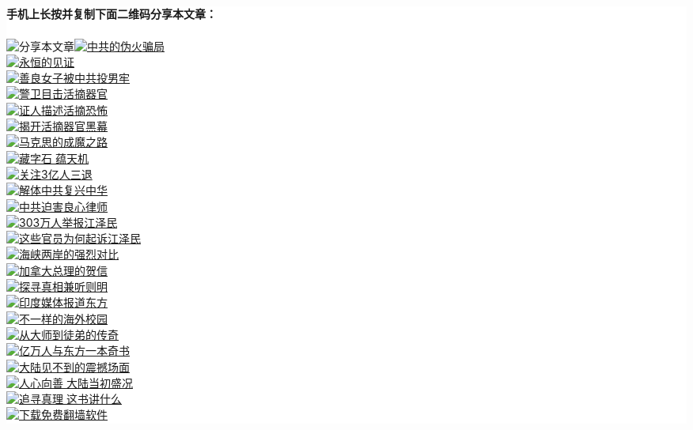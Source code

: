 <strong>手机上长按并复制下面二维码分享本文章：</strong><br><br><img src="http://d1p1.ip.zn2.us/v.php?action=qrcode&url=/gb/19/8/27/n11481511.md%231" title="分享本文章"></td><td VALIGN=TOP><a href="/gb/16/1/21/n4622075.md?dfh#1" target="_blank"><img src="https://raw.githubusercontent.com/tjvrql262/djy/master/gb/300/wei-f1.jpg" title="中共的伪火骗局"  alt="中共的伪火骗局"></a><br><a href="https://github.com/tjvrql262/www/blob/master/README.md?dfh#9" target="_blank"><img src="https://raw.githubusercontent.com/tjvrql262/djy/master/gb/300/yong-h.jpg" title="永恒的见证"  alt="永恒的见证"></a><br><a href="/gb/13/9/29/n3974789.md?dfh#1" target="_blank"><img src="https://raw.githubusercontent.com/tjvrql262/djy/master/gb/300/shang-lnz.jpg" title="善良女子被中共投男牢"  alt="善良女子被中共投男牢"></a><br><a href="/gb/16/3/16/n4663449.md?dfh#1" target="_blank"><img src="https://raw.githubusercontent.com/tjvrql262/djy/master/gb/300/huo-z3.jpg" title="警卫目击活摘器官"  alt="警卫目击活摘器官"></a><br><a href="/gb/16/8/7/n8177641.md?dfh#1" target="_blank"><img src="https://raw.githubusercontent.com/tjvrql262/djy/master/gb/300/huo-z4.jpg" title="证人描述活摘恐怖"  alt="证人描述活摘恐怖"></a><br><a href="/gb/10/4/19/n2881569.md?dfh#1" target="_blank"><img src="https://raw.githubusercontent.com/tjvrql262/djy/master/gb/300/huo-z1.jpg" title="揭开活摘器官黑幕"  alt="揭开活摘器官黑幕"></a><br><a href="/gb/10/11/7/n3077476.md?dfh#1" target="_blank"><img src="https://raw.githubusercontent.com/tjvrql262/djy/master/gb/300/ma-ks.jpg" title="马克思的成魔之路"  alt="马克思的成魔之路"></a><br><a href="/gb/14/6/9/n4173977.md?dfh#1" target="_blank"><img src="https://raw.githubusercontent.com/tjvrql262/djy/master/gb/300/chang-zs.jpg" title="藏字石 蕴天机"  alt="藏字石 蕴天机"></a><br><a href="/gb/18/5/10/n10381511.md?dfh#1" target="_blank"><img src="https://raw.githubusercontent.com/tjvrql262/djy/master/gb/300/st1.jpg" title="关注3亿人三退"  alt="关注3亿人三退"></a><br><a href="/gb/18/3/21/n10237682.md?dfh#1" target="_blank"><img src="https://raw.githubusercontent.com/tjvrql262/djy/master/gb/300/jie-t.jpg" title="解体中共复兴中华"  alt="解体中共复兴中华"></a><br><a href="/gb/9/2/9/n2422991.md?dfh#1" target="_blank"><img src="https://raw.githubusercontent.com/tjvrql262/djy/master/gb/300/gao-zs.jpg" title="中共迫害良心律师"  alt="中共迫害良心律师"></a><br><a href="/gb/18/12/9/n10900044.md?dfh#1" target="_blank"><img src="https://raw.githubusercontent.com/tjvrql262/djy/master/gb/300/sj1.jpg" title="303万人举报江泽民"  alt="303万人举报江泽民"></a><br><a href="/gb/18/8/28/n10672014.md?dfh#1" target="_blank"><img src="https://raw.githubusercontent.com/tjvrql262/djy/master/gb/300/sj2.jpg" title="这些官员为何起诉江泽民"  alt="这些官员为何起诉江泽民"></a><br><a href="/gb/8/12/18/n2367165.md?dfh#1" target="_blank"><img src="https://raw.githubusercontent.com/tjvrql262/djy/master/gb/300/liangan.jpg" title="海峡两岸的强烈对比"  alt="海峡两岸的强烈对比"></a><br><a href="/gb/15/12/10/n4593139.md?dfh#1" target="_blank"><img src="https://raw.githubusercontent.com/tjvrql262/djy/master/gb/300/jia-ndzl.jpg" title="加拿大总理的贺信"  alt="加拿大总理的贺信"></a><br><a href="/gb/11/6/17/n3289382.md?dfh#1" target="_blank"><img src="https://raw.githubusercontent.com/tjvrql262/djy/master/gb/300/xiao-wd.jpg" title="探寻真相兼听则明"  alt="探寻真相兼听则明"></a><br><a href="/gb/18/10/27/n10812623.md?dfh#1" target="_blank"><img src="https://raw.githubusercontent.com/tjvrql262/djy/master/gb/300/yindu.jpg" title="印度媒体报道东方"  alt="印度媒体报道东方"></a><br><a href="/gb/18/6/9/n10469652.md?dfh#1" target="_blank"><img src="https://raw.githubusercontent.com/tjvrql262/djy/master/gb/300/xie-j.jpg" title="不一样的海外校园"  alt="不一样的海外校园"></a><br><a href="/gb/7/4/5/n1669415.md?dfh#1" target="_blank"><img src="https://raw.githubusercontent.com/tjvrql262/djy/master/gb/300/li-up.jpg" title="从大师到徒弟的传奇"  alt="从大师到徒弟的传奇"></a><br><a href="/gb/17/5/26/n9191512.md?dfh#1" target="_blank"><img src="https://raw.githubusercontent.com/tjvrql262/djy/master/gb/300/zfl2.jpg" title="亿万人与东方一本奇书"  alt="亿万人与东方一本奇书"></a><br><a href="/gb/13/11/27/n4020290.md?dfh#1" target="_blank"><img src="https://raw.githubusercontent.com/tjvrql262/djy/master/gb/300/zhen-h.jpg" title="大陆见不到的震撼场面"  alt="大陆见不到的震撼场面"></a><br><a href="/gb/15/7/17/n4482910.md?dfh#1" target="_blank"><img src="https://raw.githubusercontent.com/tjvrql262/djy/master/gb/300/dalu-sk.jpg" title="人心向善 大陆当初盛况"  alt="人心向善 大陆当初盛况"></a><br><a href="/gb/19/1/5/n10955468.md?dfh#1" target="_blank"><img src="https://raw.githubusercontent.com/tjvrql262/djy/master/gb/300/zfl1.jpg" title="追寻真理 这书讲什么"  alt="追寻真理 这书讲什么"></a><br><a href="https://github.com/bannedbook/fanqiang/wiki" target="_blank"><img src="https://raw.githubusercontent.com/tjvrql262/djy/master/gb/300/fq1.jpg" title="下载免费翻墙软件"  alt="下载免费翻墙软件"></a><br></td></tr></table>